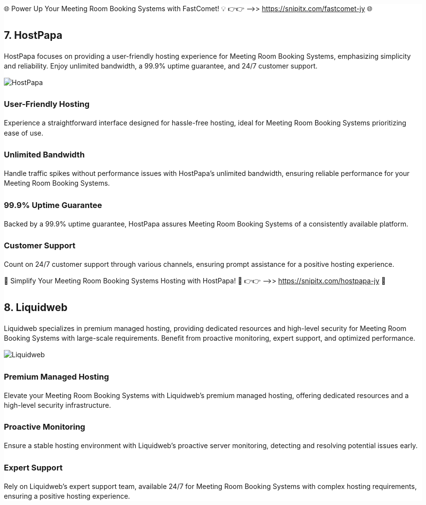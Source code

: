 🌐 Power Up Your Meeting Room Booking Systems with FastComet! 💡
👉👉 -->> https://snipitx.com/fastcomet-jy 🌐

## 7. HostPapa

HostPapa focuses on providing a user-friendly hosting experience for Meeting Room Booking Systems, emphasizing simplicity and reliability. Enjoy unlimited bandwidth, a 99.9% uptime guarantee, and 24/7 customer support.

![HostPapa](https://i.imgur.com/ouDTkvl.jpeg "HostPapa Hosting")

### User-Friendly Hosting
Experience a straightforward interface designed for hassle-free hosting, ideal for Meeting Room Booking Systems prioritizing ease of use.

### Unlimited Bandwidth
Handle traffic spikes without performance issues with HostPapa’s unlimited bandwidth, ensuring reliable performance for your Meeting Room Booking Systems.

### 99.9% Uptime Guarantee
Backed by a 99.9% uptime guarantee, HostPapa assures Meeting Room Booking Systems of a consistently available platform.

### Customer Support
Count on 24/7 customer support through various channels, ensuring prompt assistance for a positive hosting experience.

🌈 Simplify Your Meeting Room Booking Systems Hosting with HostPapa! 🚀
👉👉 -->> https://snipitx.com/hostpapa-jy 🚀

## 8. Liquidweb

Liquidweb specializes in premium managed hosting, providing dedicated resources and high-level security for Meeting Room Booking Systems with large-scale requirements. Benefit from proactive monitoring, expert support, and optimized performance.

![Liquidweb](https://i.imgur.com/4IvT9SC.jpeg "Liquidweb Hosting")

### Premium Managed Hosting
Elevate your Meeting Room Booking Systems with Liquidweb’s premium managed hosting, offering dedicated resources and a high-level security infrastructure.

### Proactive Monitoring
Ensure a stable hosting environment with Liquidweb’s proactive server monitoring, detecting and resolving potential issues early.

### Expert Support
Rely on Liquidweb’s expert support team, available 24/7 for Meeting Room Booking Systems with complex hosting requirements, ensuring a positive hosting experience.
